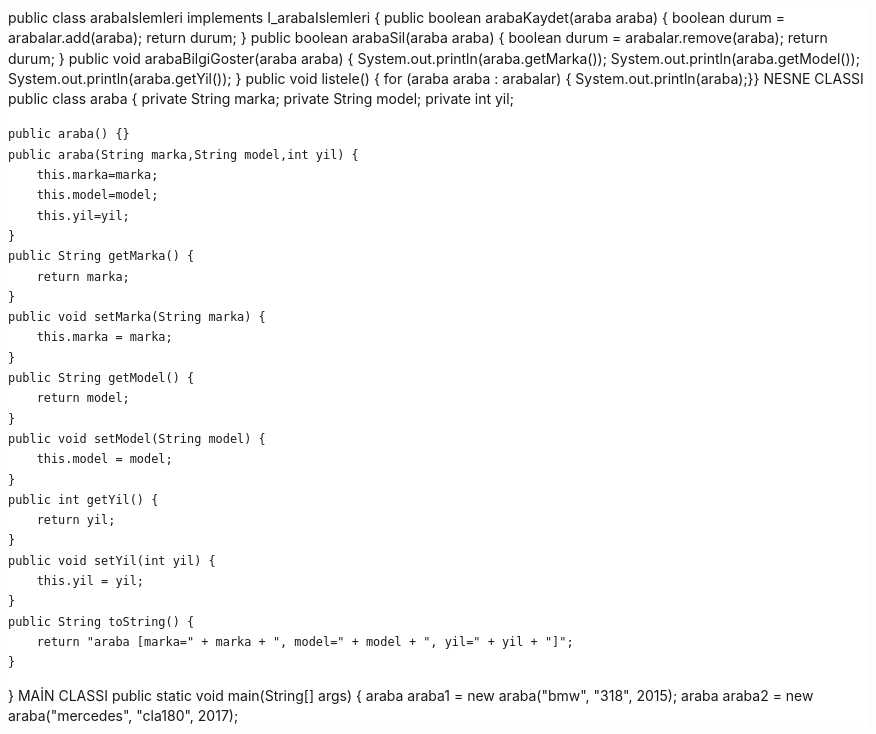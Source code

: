 public class arabaIslemleri implements I_arabaIslemleri {
	public boolean arabaKaydet(araba araba) {
		boolean durum = arabalar.add(araba);
		return durum;
	}
	public boolean arabaSil(araba araba) {
		boolean durum = arabalar.remove(araba);
		return durum;
	}
	public void arabaBilgiGoster(araba araba) {
		System.out.println(araba.getMarka());
		System.out.println(araba.getModel());
		System.out.println(araba.getYil());
	}
	public void listele() {
		for (araba araba : arabalar) {
			System.out.println(araba);}}
NESNE CLASSI
public class araba {
	private String marka;
	private String model;
	private int yil;
	
	public araba() {}
	public araba(String marka,String model,int yil) {
		this.marka=marka;
		this.model=model;
		this.yil=yil;
	}
	public String getMarka() {
		return marka;
	}
	public void setMarka(String marka) {
		this.marka = marka;
	}
	public String getModel() {
		return model;
	}
	public void setModel(String model) {
		this.model = model;
	}
	public int getYil() {
		return yil;
	}
	public void setYil(int yil) {
		this.yil = yil;
	}
	public String toString() {
		return "araba [marka=" + marka + ", model=" + model + ", yil=" + yil + "]";
	}
}
MAİN CLASSI
public static void main(String[] args) 
{		araba araba1 = new araba("bmw", "318", 2015);
		araba araba2 = new araba("mercedes", "cla180", 2017);
		